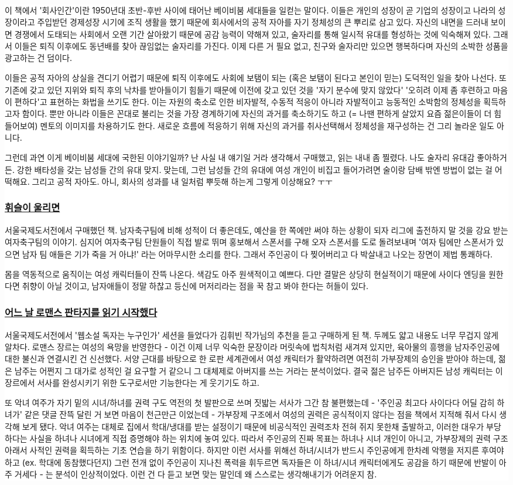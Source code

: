 이 책에서 '회사인간'이란 1950년대 초반-후반 사이에 태어난 베이비붐 세대들을 일컫는 말이다. 이들은 개인의 성장이 곧 기업의 성장이고 나라의 성장이라고 주입받던 경제성장 시기에 조직 생활을 했기 때문에 회사에서의 공적 자아를 자기 정체성의 큰 뿌리로 삼고 있다. 자신의 내면을 드러내 보이면 경쟁에서 도태되는 사회에서 오랜 기간 살아왔기 때문에 공감 능력이 약해져 있고, 술자리를 통해 일시적 유대를 형성하는 것에 익숙해져 있다. 그래서 이들은 퇴직 이후에도 동년배를 찾아 끊임없는 술자리를 가진다. 이제 다른 거 필요 없고, 친구와 술자리만 있으면 행복하다며 자신의 소박한 성품을 광고하는 건 덤이다.

이들은 공적 자아의 상실을 견디기 어렵기 때문에 퇴직 이후에도 사회에 보탬이 되는 (혹은 보탬이 된다고 본인이 믿는) 도덕적인 일을 찾아 나선다. 또 기존에 갖고 있던 지위와 퇴직 후의 낙차를 받아들이기 힘들기 때문에 이전에 갖고 있던 것을 '자기 분수에 맞지 않았다' '오히려 이제 좀 후련하고 마음이 편하다'고 표현하는 화법을 쓰기도 한다. 이는 자원의 축소로 인한 비자발적, 수동적 적응이 아니라 자발적이고 능동적인 소박함의 정체성을 획득하고자 함이다. 뿐만 아니라 이들은 꼰대로 불리는 것을 가장 경계하기에 자신의 과거를 축소하기도 하고 (= 나땐 편하게 살았지 요즘 젊은이들이 더 힘들어보여) 멘토의 이미지를 차용하기도 한다. 새로운 흐름에 적응하기 위해 자신의 과거를 취사선택해서 정체성을 재구성하는 건 그리 놀라운 일도 아니다.

그런데 과연 이게 베이비붐 세대에 국한된 이야기일까? 난 사실 내 얘기일 거라 생각해서 구매했고, 읽는 내내 좀 찔렸다. 나도 술자리 유대감 좋아하거든. 강한 배타성을 갖는 남성들 간의 유대 맞지. 맞는데, 그런 남성들 간의 유대에 여성 개인이 비집고 들어가려면 술이랑 담배 밖엔 방법이 없는 걸 어떡해요. 그리고 공적 자아도. 아니, 회사의 성과를 내 일처럼 뿌듯해 하는게 그렇게 이상해요? ㅜㅜ

### [휘슬이 울리면](http://book.naver.com/bookdb/book_detail.php?bid=19716156)
서울국제도서전에서 구매했던 책. 남자축구팀에 비해 성적이 더 좋은데도, 예산을 한 쪽에만 써야 하는 상황이 되자 리그에 출전하지 말 것을 강요 받는 여자축구팀의 이야기. 심지어 여자축구팀 단원들이 직접 발로 뛰며 홍보해서 스폰서를 구해 오자 스폰서를 도로 돌려보내며 '여자 팀에만 스폰서가 있으면 남자 팀 애들은 기가 죽을 거 아냐!' 라는 어마무시한 소리를 한다. 그래서 주인공이 다 찢어버리고 다 박살내고 나오는 장면이 제법 통쾌하다.

몸을 역동적으로 움직이는 여성 캐릭터들이 잔뜩 나온다. 색감도 아주 원색적이고 예쁘다. 다만 결말은 상당히 현실적이기 때문에 사이다 엔딩을 원한다면 취향이 아닐 것이고, 남자애들이 정말 하찮고 등신에 머저리라는 점을 꾹 참고 봐야 한다는 허들이 있다.

### [어느 날 로맨스 판타지를 읽기 시작했다](http://book.naver.com/bookdb/book_detail.php?bid=20473359)

서울국제도서전에서 '웹소설 독자는 누구인가' 세션을 들었다가 김휘빈 작가님의 추천을 듣고 구매하게 된 책. 두께도 얇고 내용도 너무 무겁지 않게 알차다. 로맨스 장르는 여성의 욕망을 반영한다 - 이건 이제 너무 익숙한 문장이라 머릿속에 법칙처럼 새겨져 있지만, 육아물의 흥행을 남자주인공에 대한 불신과 연결시킨 건 신선했다. 서양 근대를 바탕으로 한 로판 세계관에서 여성 캐릭터가 활약하려면 여전히 가부장제의 승인을 받아야 하는데, 젊은 남주는 어쩐지 그 대가로 성적인 걸 요구할 거 같으니 그 대체제로 아버지를 쓰는 거라는 분석이었다. 결국 젊은 남주든 아버지든 남성 캐릭터는 이 장르에서 서사를 완성시키기 위한 도구로서만 기능한다는 게 웃기기도 하고.

또 악녀 여주가 자기 밑의 시녀/하녀를 권력 구도 역전의 첫 발판으로 쓰며 짓밟는 서사가 그간 참 불편했는데 - '주인공 최고다 사이다다 어딜 감히 하녀가' 같은 댓글 잔뜩 달린 거 보면 마음이 천근만근 이었는데 - 가부장제 구조에서 여성의 권력은 공식적이지 않다는 점을 책에서 지적해 줘서 다시 생각해 보게 됐다. 악녀 여주는 대체로 집에서 학대/냉대를 받는 설정이기 때문에 비공식적인 권력조차 전혀 쥐지 못한채 출발하고, 이러한 대우가 부당하다는 사실을 하녀나 시녀에게 직접 증명해야 하는 위치에 놓여 있다. 따라서 주인공의 진짜 목표는 하녀나 시녀 개인이 아니고, 가부장제의 권력 구조 아래서 사적인 권력을 획득하는 기초 연습을 하기 위함이다. 하지만 이런 서사를 위해선 하녀/시녀가 반드시 주인공에게 한차례 악행을 저지른 후여야 하고 (ex. 학대에 동참했다던지) 그런 전개 없이 주인공이 지나친 폭력을 휘두르면 독자들은 이 하녀/시녀 캐릭터에게도 공감을 하기 때문에 반발이 아주 거세다 - 는 분석이 인상적이었다. 이런 건 다 듣고 보면 맞는 말인데 왜 스스로는 생각해내기가 어려운지 참. 

